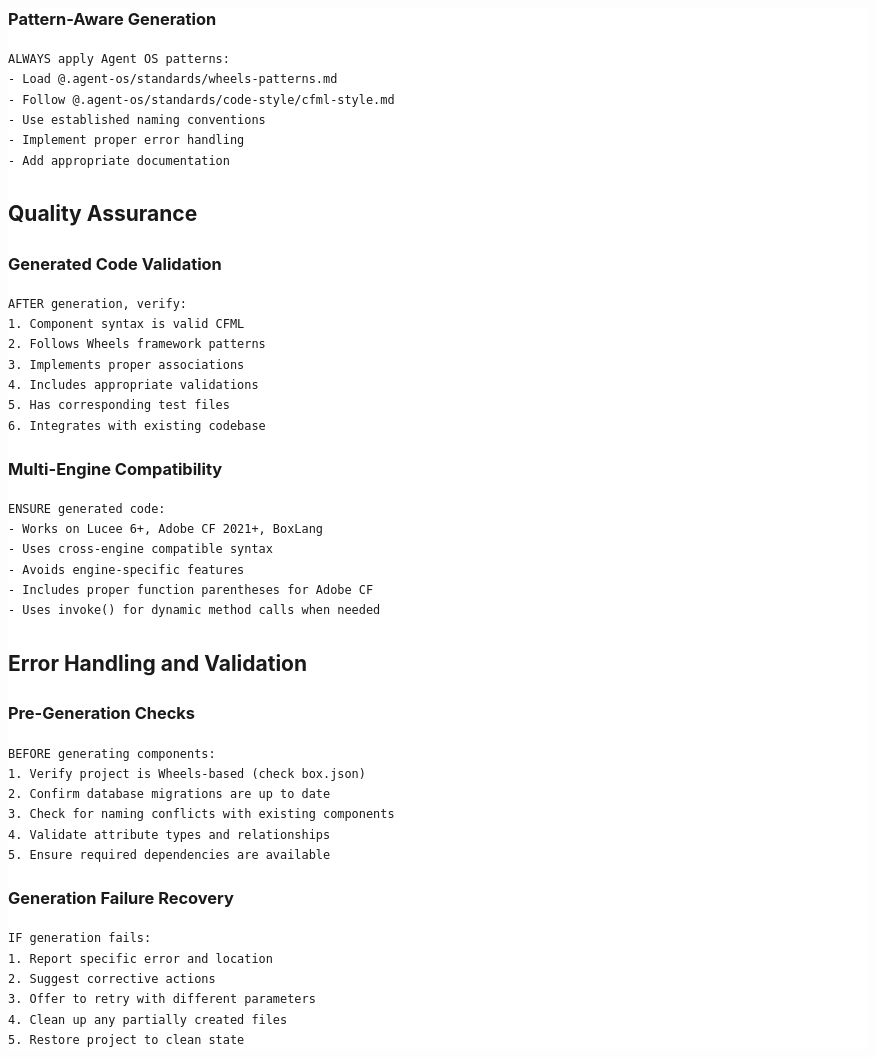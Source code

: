 ### Pattern-Aware Generation
```
ALWAYS apply Agent OS patterns:
- Load @.agent-os/standards/wheels-patterns.md
- Follow @.agent-os/standards/code-style/cfml-style.md
- Use established naming conventions
- Implement proper error handling
- Add appropriate documentation
```

## Quality Assurance

### Generated Code Validation
```
AFTER generation, verify:
1. Component syntax is valid CFML
2. Follows Wheels framework patterns
3. Implements proper associations
4. Includes appropriate validations
5. Has corresponding test files
6. Integrates with existing codebase
```

### Multi-Engine Compatibility
```
ENSURE generated code:
- Works on Lucee 6+, Adobe CF 2021+, BoxLang
- Uses cross-engine compatible syntax
- Avoids engine-specific features
- Includes proper function parentheses for Adobe CF
- Uses invoke() for dynamic method calls when needed
```

## Error Handling and Validation

### Pre-Generation Checks
```
BEFORE generating components:
1. Verify project is Wheels-based (check box.json)
2. Confirm database migrations are up to date
3. Check for naming conflicts with existing components
4. Validate attribute types and relationships
5. Ensure required dependencies are available
```

### Generation Failure Recovery
```
IF generation fails:
1. Report specific error and location
2. Suggest corrective actions
3. Offer to retry with different parameters
4. Clean up any partially created files
5. Restore project to clean state
```
